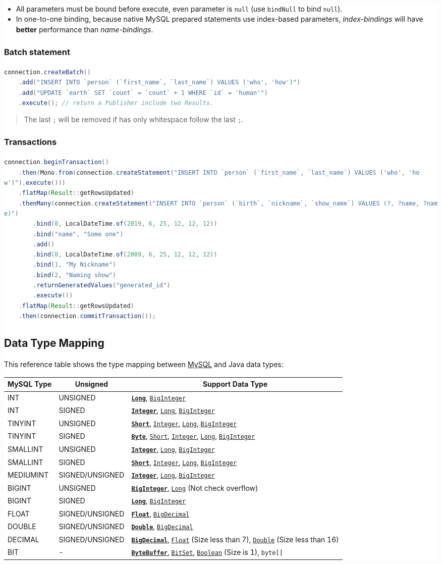 - All parameters must be bound before execute, even parameter is `null` (use `bindNull` to bind `null`).
- In one-to-one binding, because native MySQL prepared statements use index-based parameters, *index-bindings* will have **better** performance than *name-bindings*.

### Batch statement

```java
connection.createBatch()
    .add("INSERT INTO `person` (`first_name`, `last_name`) VALUES ('who', 'how')")
    .add("UPDATE `earth` SET `count` = `count` + 1 WHERE `id` = 'human'")
    .execute(); // return a Publisher include two Results.
```

> The last `;` will be removed if has only whitespace follow the last `;`.

### Transactions

```java
connection.beginTransaction()
    .then(Mono.from(connection.createStatement("INSERT INTO `person` (`first_name`, `last_name`) VALUES ('who', 'how')").execute()))
    .flatMap(Result::getRowsUpdated)
    .thenMany(connection.createStatement("INSERT INTO `person` (`birth`, `nickname`, `show_name`) VALUES (?, ?name, ?name)")
        .bind(0, LocalDateTime.of(2019, 6, 25, 12, 12, 12))
        .bind("name", "Some one")
        .add()
        .bind(0, LocalDateTime.of(2009, 6, 25, 12, 12, 12))
        .bind(1, "My Nickname")
        .bind(2, "Naming show")
        .returnGeneratedValues("generated_id")
        .execute())
    .flatMap(Result::getRowsUpdated)
    .then(connection.commitTransaction());
```

## Data Type Mapping

This reference table shows the type mapping between [MySQL][m] and Java data types:

| MySQL Type | Unsigned | Support Data Type |
|---|---|---|
| INT | UNSIGNED | [**`Long`**][java-Long-ref], [`BigInteger`][java-BigInteger-ref] |
| INT | SIGNED | [**`Integer`**][java-Integer-ref], [`Long`][java-Long-ref], [`BigInteger`][java-BigInteger-ref] |
| TINYINT | UNSIGNED | [**`Short`**][java-Short-ref], [`Integer`][java-Integer-ref], [`Long`][java-Long-ref], [`BigInteger`][java-BigInteger-ref] |
| TINYINT | SIGNED | [**`Byte`**][java-Byte-ref], [`Short`][java-Short-ref], [`Integer`][java-Integer-ref], [`Long`][java-Long-ref], [`BigInteger`][java-BigInteger-ref] |
| SMALLINT | UNSIGNED | [**`Integer`**][java-Integer-ref], [`Long`][java-Long-ref], [`BigInteger`][java-BigInteger-ref] |
| SMALLINT | SIGNED | [**`Short`**][java-Short-ref], [`Integer`][java-Integer-ref], [`Long`][java-Long-ref], [`BigInteger`][java-BigInteger-ref] |
| MEDIUMINT | SIGNED/UNSIGNED | [**`Integer`**][java-Integer-ref], [`Long`][java-Long-ref], [`BigInteger`][java-BigInteger-ref] |
| BIGINT | UNSIGNED | [**`BigInteger`**][java-BigInteger-ref], [`Long`][java-Long-ref] (Not check overflow) |
| BIGINT | SIGNED | [**`Long`**][java-Long-ref], [`BigInteger`][java-BigInteger-ref] |
| FLOAT | SIGNED/UNSIGNED | [**`Float`**][java-Float-ref], [`BigDecimal`][java-BigDecimal-ref] |
| DOUBLE | SIGNED/UNSIGNED | [**`Double`**][java-Double-ref], [`BigDecimal`][java-BigDecimal-ref]  |
| DECIMAL | SIGNED/UNSIGNED | [**`BigDecimal`**][java-BigDecimal-ref], [`Float`][java-Float-ref] (Size less than 7), [`Double`][java-Double-ref] (Size less than 16) |
| BIT | - | [**`ByteBuffer`**][java-ByteBuffer-ref], [`BitSet`][java-BitSet-ref], [`Boolean`][java-Boolean-ref] (Size is 1), `byte[]` |

[m]: https://www.mysql.com
[actions]: https://github.com/mirromutth/r2dbc-mysql/actions
[java-BigDecimal-ref]: https://docs.oracle.com/javase/8/docs/api/java/math/BigDecimal.html
[java-BigInteger-ref]: https://docs.oracle.com/javase/8/docs/api/java/math/BigInteger.html
[java-BitSet-ref]: https://docs.oracle.com/javase/8/docs/api/java/util/BitSet.html
[java-Boolean-ref]: https://docs.oracle.com/javase/8/docs/api/java/lang/Boolean.html
[java-Byte-ref]: https://docs.oracle.com/javase/8/docs/api/java/lang/Byte.html
[java-ByteBuffer-ref]: https://docs.oracle.com/javase/8/docs/api/java/nio/ByteBuffer.html
[java-Double-ref]: https://docs.oracle.com/javase/8/docs/api/java/lang/Double.html
[java-Float-ref]: https://docs.oracle.com/javase/8/docs/api/java/lang/Float.html
[java-Integer-ref]: https://docs.oracle.com/javase/8/docs/api/java/lang/Integer.html
[java-Long-ref]: https://docs.oracle.com/javase/8/docs/api/java/lang/Long.html
[java-LocalDateTime-ref]: https://docs.oracle.com/javase/8/docs/api/java/time/LocalDateTime.html
[java-LocalDate-ref]: https://docs.oracle.com/javase/8/docs/api/java/time/LocalDate.html
[java-Duration-ref]: https://docs.oracle.com/javase/8/docs/api/java/time/Duration.html
[java-LocalTime-ref]: https://docs.oracle.com/javase/8/docs/api/java/time/LocalTime.html
[java-Year-ref]: https://docs.oracle.com/javase/8/docs/api/java/time/Year.html
[java-Short-ref]: https://docs.oracle.com/javase/8/docs/api/java/lang/Short.html
[java-Enum-ref]: https://docs.oracle.com/javase/8/docs/api/java/lang/Enum.html
[java-String-ref]: https://docs.oracle.com/javase/8/docs/api/java/lang/String.html
[java-Set-ref]: https://docs.oracle.com/javase/8/docs/api/java/util/Set.html
[java-ParameterizedType-ref]: https://docs.oracle.com/javase/8/docs/api/java/lang/reflect/ParameterizedType.html